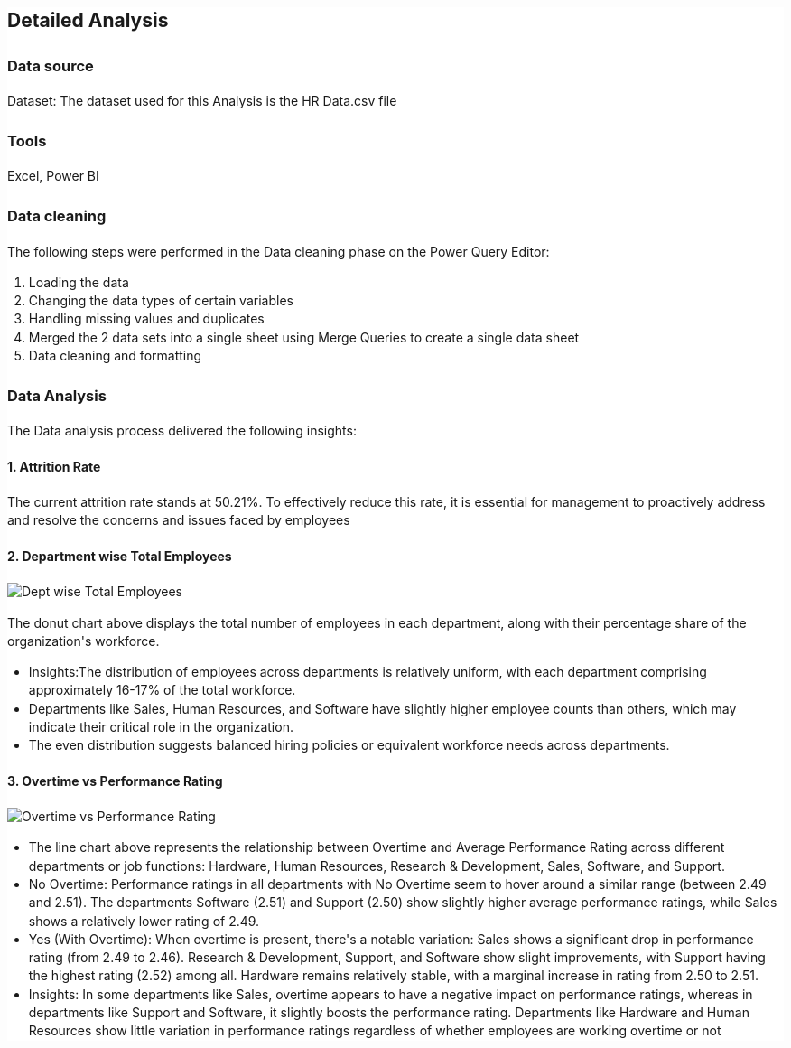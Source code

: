 ## Detailed Analysis

### Data source
Dataset: The dataset used for this Analysis is the HR Data.csv file

### Tools 
Excel, Power BI

### Data cleaning
The following steps were performed in the Data cleaning phase on the Power Query Editor:
 1. Loading the data
 2. Changing the data types of certain variables
 3. Handling missing values and duplicates
 4. Merged the 2 data sets into a single sheet using Merge Queries to create a single data sheet
 5. Data cleaning and formatting

### Data Analysis
The Data analysis process delivered the following insights:

#### 1. Attrition Rate

The current attrition rate stands at 50.21%. To effectively reduce this rate, it is essential for management to proactively address and resolve the concerns and issues faced by employees

#### 2. Department wise Total Employees

![Dept wise Total Employees](https://github.com/user-attachments/assets/f9e6ad29-7493-4833-bda6-f3a51071ffa5)

The donut chart above displays the total number of employees in each department, along with their percentage share of the organization's workforce.
* Insights:The distribution of employees across departments is relatively uniform, with each department comprising approximately 16-17% of the total workforce.
* Departments like Sales, Human Resources, and Software have slightly higher employee counts than others, which may indicate their critical role in the organization.
* The even distribution suggests balanced hiring policies or equivalent workforce needs across departments.

#### 3. Overtime vs Performance Rating

![Overtime vs Performance Rating](https://github.com/user-attachments/assets/23c510d7-e7f9-431f-ab7b-b05daebf65ad)

* The line chart above represents the relationship between Overtime and Average Performance Rating across different departments or job functions: Hardware, Human Resources, Research & Development, Sales, Software, and Support.
* No Overtime: Performance ratings in all departments with No Overtime seem to hover around a similar range (between 2.49 and 2.51). The departments Software (2.51) and Support (2.50) show slightly higher average performance ratings, while Sales shows a relatively lower rating of 2.49.
* Yes (With Overtime): When overtime is present, there's a notable variation: Sales shows a significant drop in performance rating (from 2.49 to 2.46). Research & Development, Support, and Software show slight improvements, with Support having the highest rating (2.52) among all. Hardware remains relatively stable, with a marginal increase in rating from 2.50 to 2.51.
* Insights: In some departments like Sales, overtime appears to have a negative impact on performance ratings, whereas in departments like Support and Software, it slightly boosts the performance rating. Departments like Hardware and Human Resources show little variation in performance ratings regardless of whether employees are working overtime or not
